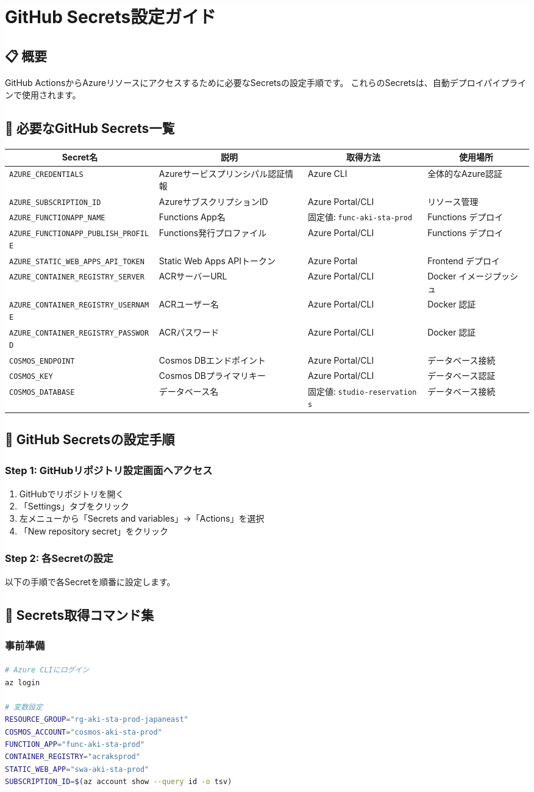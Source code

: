 # GitHub Secrets設定ガイド

## 📋 概要

GitHub ActionsからAzureリソースにアクセスするために必要なSecretsの設定手順です。
これらのSecretsは、自動デプロイパイプラインで使用されます。

## 🔐 必要なGitHub Secrets一覧

| Secret名 | 説明 | 取得方法 | 使用場所 |
|---|---|---|---|
| `AZURE_CREDENTIALS` | Azureサービスプリンシパル認証情報 | Azure CLI | 全体的なAzure認証 |
| `AZURE_SUBSCRIPTION_ID` | AzureサブスクリプションID | Azure Portal/CLI | リソース管理 |
| `AZURE_FUNCTIONAPP_NAME` | Functions App名 | 固定値: `func-aki-sta-prod` | Functions デプロイ |
| `AZURE_FUNCTIONAPP_PUBLISH_PROFILE` | Functions発行プロファイル | Azure Portal/CLI | Functions デプロイ |
| `AZURE_STATIC_WEB_APPS_API_TOKEN` | Static Web Apps APIトークン | Azure Portal | Frontend デプロイ |
| `AZURE_CONTAINER_REGISTRY_SERVER` | ACRサーバーURL | Azure Portal/CLI | Docker イメージプッシュ |
| `AZURE_CONTAINER_REGISTRY_USERNAME` | ACRユーザー名 | Azure Portal/CLI | Docker 認証 |
| `AZURE_CONTAINER_REGISTRY_PASSWORD` | ACRパスワード | Azure Portal/CLI | Docker 認証 |
| `COSMOS_ENDPOINT` | Cosmos DBエンドポイント | Azure Portal/CLI | データベース接続 |
| `COSMOS_KEY` | Cosmos DBプライマリキー | Azure Portal/CLI | データベース認証 |
| `COSMOS_DATABASE` | データベース名 | 固定値: `studio-reservations` | データベース接続 |

## 📍 GitHub Secretsの設定手順

### Step 1: GitHubリポジトリ設定画面へアクセス
1. GitHubでリポジトリを開く
2. 「Settings」タブをクリック
3. 左メニューから「Secrets and variables」→「Actions」を選択
4. 「New repository secret」をクリック

### Step 2: 各Secretの設定

以下の手順で各Secretを順番に設定します。

## 🔧 Secrets取得コマンド集

### 事前準備
```bash
# Azure CLIにログイン
az login

# 変数設定
RESOURCE_GROUP="rg-aki-sta-prod-japaneast"
COSMOS_ACCOUNT="cosmos-aki-sta-prod"
FUNCTION_APP="func-aki-sta-prod"
CONTAINER_REGISTRY="acraksprod"
STATIC_WEB_APP="swa-aki-sta-prod"
SUBSCRIPTION_ID=$(az account show --query id -o tsv)
```

